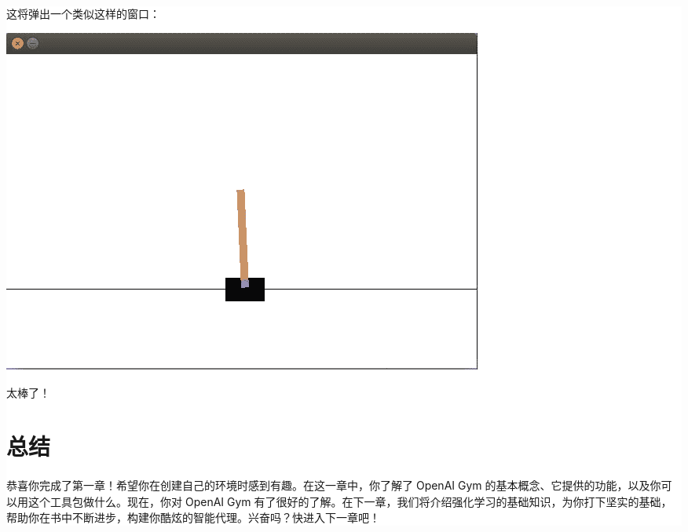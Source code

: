 这将弹出一个类似这样的窗口：

![](img/00010.jpeg)

太棒了！

# 总结

恭喜你完成了第一章！希望你在创建自己的环境时感到有趣。在这一章中，你了解了 OpenAI Gym 的基本概念、它提供的功能，以及你可以用这个工具包做什么。现在，你对 OpenAI Gym 有了很好的了解。在下一章，我们将介绍强化学习的基础知识，为你打下坚实的基础，帮助你在书中不断进步，构建你酷炫的智能代理。兴奋吗？快进入下一章吧！
